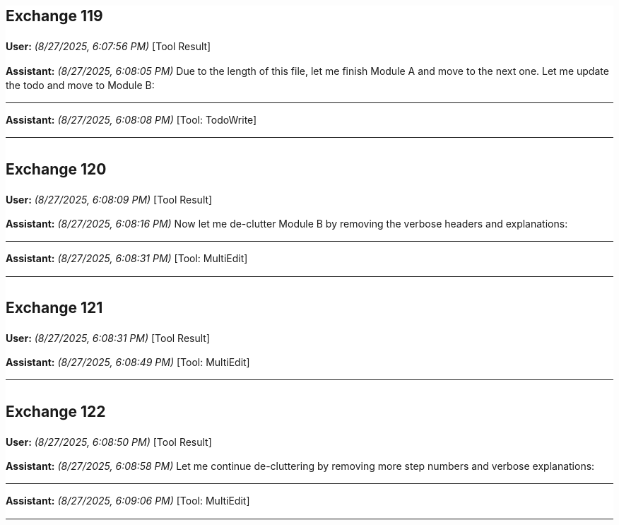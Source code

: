 ## Exchange 119

**User:** *(8/27/2025, 6:07:56 PM)*
[Tool Result]

**Assistant:** *(8/27/2025, 6:08:05 PM)*
Due to the length of this file, let me finish Module A and move to the next one. Let me update the todo and move to Module B:

---

**Assistant:** *(8/27/2025, 6:08:08 PM)*
[Tool: TodoWrite]

---

## Exchange 120

**User:** *(8/27/2025, 6:08:09 PM)*
[Tool Result]

**Assistant:** *(8/27/2025, 6:08:16 PM)*
Now let me de-clutter Module B by removing the verbose headers and explanations:

---

**Assistant:** *(8/27/2025, 6:08:31 PM)*
[Tool: MultiEdit]

---

## Exchange 121

**User:** *(8/27/2025, 6:08:31 PM)*
[Tool Result]

**Assistant:** *(8/27/2025, 6:08:49 PM)*
[Tool: MultiEdit]

---

## Exchange 122

**User:** *(8/27/2025, 6:08:50 PM)*
[Tool Result]

**Assistant:** *(8/27/2025, 6:08:58 PM)*
Let me continue de-cluttering by removing more step numbers and verbose explanations:

---

**Assistant:** *(8/27/2025, 6:09:06 PM)*
[Tool: MultiEdit]

---
